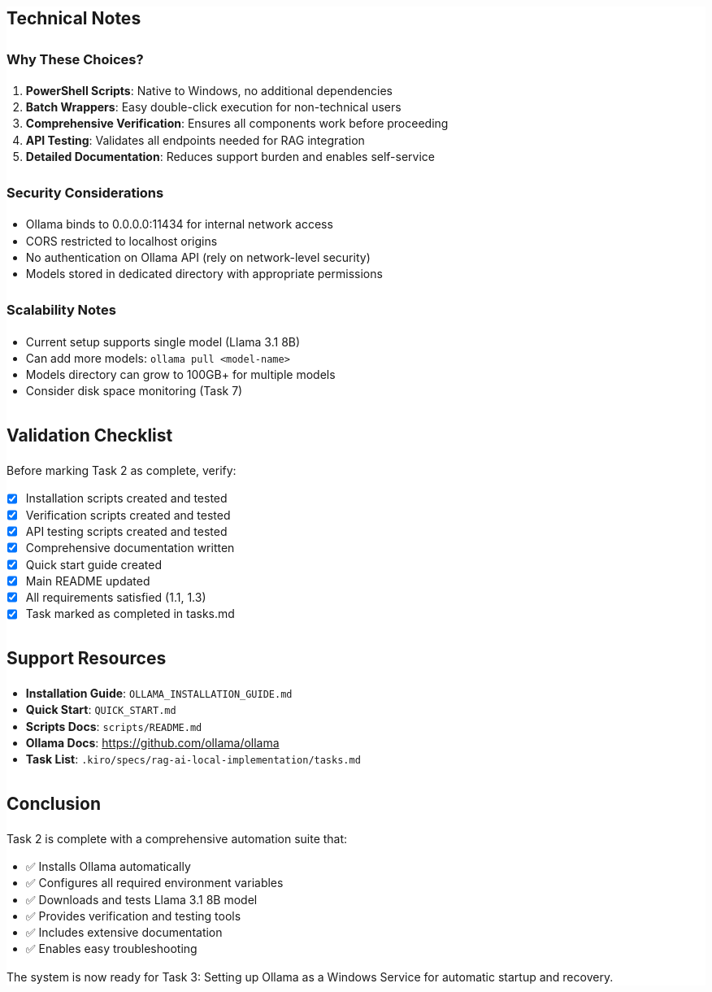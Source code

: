 ## Technical Notes

### Why These Choices?

1. **PowerShell Scripts**: Native to Windows, no additional dependencies
2. **Batch Wrappers**: Easy double-click execution for non-technical users
3. **Comprehensive Verification**: Ensures all components work before proceeding
4. **API Testing**: Validates all endpoints needed for RAG integration
5. **Detailed Documentation**: Reduces support burden and enables self-service

### Security Considerations

- Ollama binds to 0.0.0.0:11434 for internal network access
- CORS restricted to localhost origins
- No authentication on Ollama API (rely on network-level security)
- Models stored in dedicated directory with appropriate permissions

### Scalability Notes

- Current setup supports single model (Llama 3.1 8B)
- Can add more models: `ollama pull <model-name>`
- Models directory can grow to 100GB+ for multiple models
- Consider disk space monitoring (Task 7)

## Validation Checklist

Before marking Task 2 as complete, verify:

- [x] Installation scripts created and tested
- [x] Verification scripts created and tested
- [x] API testing scripts created and tested
- [x] Comprehensive documentation written
- [x] Quick start guide created
- [x] Main README updated
- [x] All requirements satisfied (1.1, 1.3)
- [x] Task marked as completed in tasks.md

## Support Resources

- **Installation Guide**: `OLLAMA_INSTALLATION_GUIDE.md`
- **Quick Start**: `QUICK_START.md`
- **Scripts Docs**: `scripts/README.md`
- **Ollama Docs**: https://github.com/ollama/ollama
- **Task List**: `.kiro/specs/rag-ai-local-implementation/tasks.md`

## Conclusion

Task 2 is complete with a comprehensive automation suite that:
- ✅ Installs Ollama automatically
- ✅ Configures all required environment variables
- ✅ Downloads and tests Llama 3.1 8B model
- ✅ Provides verification and testing tools
- ✅ Includes extensive documentation
- ✅ Enables easy troubleshooting

The system is now ready for Task 3: Setting up Ollama as a Windows Service for automatic startup and recovery.
